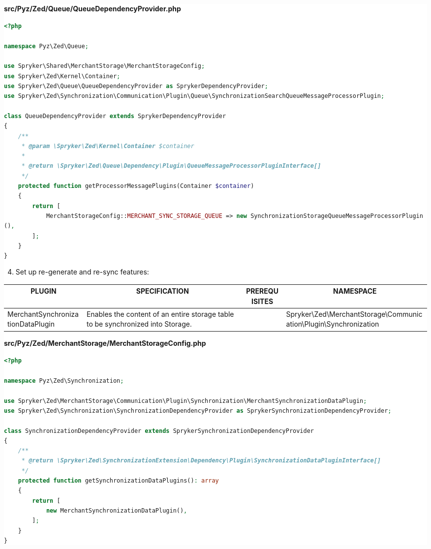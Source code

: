 **src/Pyz/Zed/Queue/QueueDependencyProvider.php**

```php
<?php

namespace Pyz\Zed\Queue;

use Spryker\Shared\MerchantStorage\MerchantStorageConfig;
use Spryker\Zed\Kernel\Container;
use Spryker\Zed\Queue\QueueDependencyProvider as SprykerDependencyProvider;
use Spryker\Zed\Synchronization\Communication\Plugin\Queue\SynchronizationSearchQueueMessageProcessorPlugin;

class QueueDependencyProvider extends SprykerDependencyProvider
{
    /**
     * @param \Spryker\Zed\Kernel\Container $container
     *
     * @return \Spryker\Zed\Queue\Dependency\Plugin\QueueMessageProcessorPluginInterface[]
     */
    protected function getProcessorMessagePlugins(Container $container)
    {
        return [
            MerchantStorageConfig::MERCHANT_SYNC_STORAGE_QUEUE => new SynchronizationStorageQueueMessageProcessorPlugin(),
        ];
    }
}
```

4. Set up re-generate and re-sync features:

| PLUGIN | SPECIFICATION | PREREQUISITES | NAMESPACE |
|---|---|---|---|
| MerchantSynchronizationDataPlugin | Enables the content of an entire storage table to be synchronized into Storage. |   | Spryker\Zed\MerchantStorage\Communication\Plugin\Synchronization |

**src/Pyz/Zed/MerchantStorage/MerchantStorageConfig.php**

```php
<?php

namespace Pyz\Zed\Synchronization;

use Spryker\Zed\MerchantStorage\Communication\Plugin\Synchronization\MerchantSynchronizationDataPlugin;
use Spryker\Zed\Synchronization\SynchronizationDependencyProvider as SprykerSynchronizationDependencyProvider;

class SynchronizationDependencyProvider extends SprykerSynchronizationDependencyProvider
{
    /**
     * @return \Spryker\Zed\SynchronizationExtension\Dependency\Plugin\SynchronizationDataPluginInterface[]
     */
    protected function getSynchronizationDataPlugins(): array
    {
        return [
            new MerchantSynchronizationDataPlugin(),
        ];
    }
}
```
